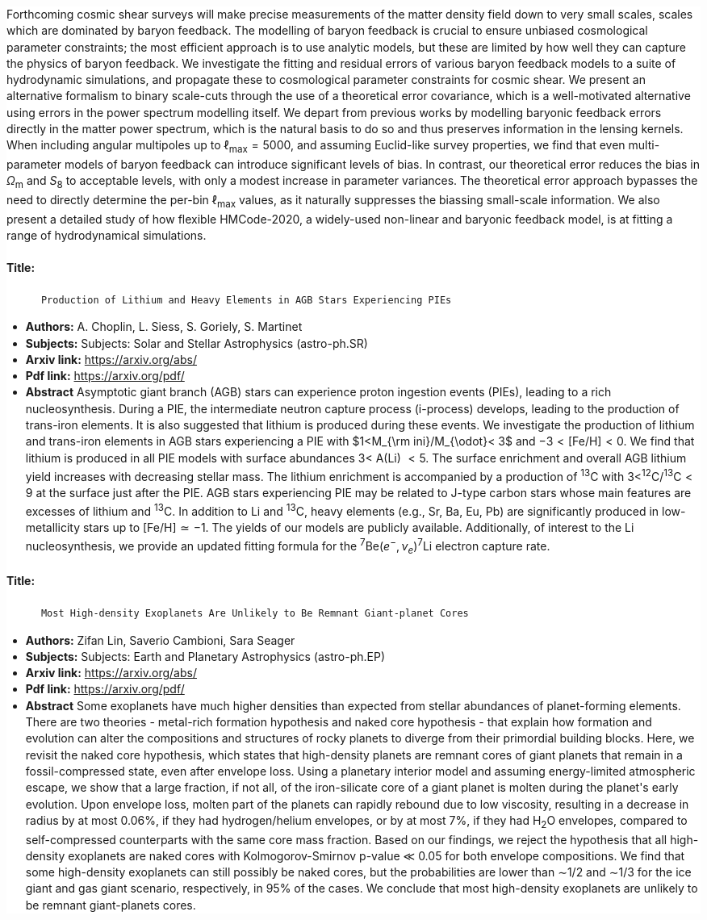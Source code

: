  Forthcoming cosmic shear surveys will make precise measurements of the matter density field down to very small scales, scales which are dominated by baryon feedback. The modelling of baryon feedback is crucial to ensure unbiased cosmological parameter constraints; the most efficient approach is to use analytic models, but these are limited by how well they can capture the physics of baryon feedback. We investigate the fitting and residual errors of various baryon feedback models to a suite of hydrodynamic simulations, and propagate these to cosmological parameter constraints for cosmic shear. We present an alternative formalism to binary scale-cuts through the use of a theoretical error covariance, which is a well-motivated alternative using errors in the power spectrum modelling itself. We depart from previous works by modelling baryonic feedback errors directly in the matter power spectrum, which is the natural basis to do so and thus preserves information in the lensing kernels. When including angular multipoles up to $\ell_{\mathrm{max}} = 5000$, and assuming Euclid-like survey properties, we find that even multi-parameter models of baryon feedback can introduce significant levels of bias. In contrast, our theoretical error reduces the bias in $\Omega_{\mathrm{m}}$ and $S_{8}$ to acceptable levels, with only a modest increase in parameter variances. The theoretical error approach bypasses the need to directly determine the per-bin $\ell_{\mathrm{max}}$ values, as it naturally suppresses the biassing small-scale information. We also present a detailed study of how flexible HMCode-2020, a widely-used non-linear and baryonic feedback model, is at fitting a range of hydrodynamical simulations.
#### Title:
          Production of Lithium and Heavy Elements in AGB Stars Experiencing PIEs
 - **Authors:** A. Choplin, L. Siess, S. Goriely, S. Martinet
 - **Subjects:** Subjects:
Solar and Stellar Astrophysics (astro-ph.SR)
 - **Arxiv link:** https://arxiv.org/abs/
 - **Pdf link:** https://arxiv.org/pdf/
 - **Abstract**
 Asymptotic giant branch (AGB) stars can experience proton ingestion events (PIEs), leading to a rich nucleosynthesis. During a PIE, the intermediate neutron capture process (i-process) develops, leading to the production of trans-iron elements. It is also suggested that lithium is produced during these events. We investigate the production of lithium and trans-iron elements in AGB stars experiencing a PIE with $1<M_{\rm ini}/M_{\odot}< 3$ and $-3< \mathrm{[Fe/H]} <0$. We find that lithium is produced in all PIE models with surface abundances $3<$ A(Li) $<5$. The surface enrichment and overall AGB lithium yield increases with decreasing stellar mass. The lithium enrichment is accompanied by a production of $^{13}$C with $3<^{12}$C/$^{13}$C$<9$ at the surface just after the PIE. AGB stars experiencing PIE may be related to J-type carbon stars whose main features are excesses of lithium and $^{13}$C. In addition to Li and $^{13}$C, heavy elements (e.g., Sr, Ba, Eu, Pb) are significantly produced in low-metallicity stars up to [Fe/H]$\simeq-1$. The yields of our models are publicly available. Additionally, of interest to the Li nucleosynthesis, we provide an updated fitting formula for the $^{7}$Be($e^-,\nu_e$)$^{7}$Li electron capture rate.
#### Title:
          Most High-density Exoplanets Are Unlikely to Be Remnant Giant-planet Cores
 - **Authors:** Zifan Lin, Saverio Cambioni, Sara Seager
 - **Subjects:** Subjects:
Earth and Planetary Astrophysics (astro-ph.EP)
 - **Arxiv link:** https://arxiv.org/abs/
 - **Pdf link:** https://arxiv.org/pdf/
 - **Abstract**
 Some exoplanets have much higher densities than expected from stellar abundances of planet-forming elements. There are two theories - metal-rich formation hypothesis and naked core hypothesis - that explain how formation and evolution can alter the compositions and structures of rocky planets to diverge from their primordial building blocks. Here, we revisit the naked core hypothesis, which states that high-density planets are remnant cores of giant planets that remain in a fossil-compressed state, even after envelope loss. Using a planetary interior model and assuming energy-limited atmospheric escape, we show that a large fraction, if not all, of the iron-silicate core of a giant planet is molten during the planet's early evolution. Upon envelope loss, molten part of the planets can rapidly rebound due to low viscosity, resulting in a decrease in radius by at most 0.06%, if they had hydrogen/helium envelopes, or by at most 7%, if they had H$_2$O envelopes, compared to self-compressed counterparts with the same core mass fraction. Based on our findings, we reject the hypothesis that all high-density exoplanets are naked cores with Kolmogorov-Smirnov p-value $\ll$ 0.05 for both envelope compositions. We find that some high-density exoplanets can still possibly be naked cores, but the probabilities are lower than $\sim$1/2 and $\sim$1/3 for the ice giant and gas giant scenario, respectively, in 95% of the cases. We conclude that most high-density exoplanets are unlikely to be remnant giant-planets cores.